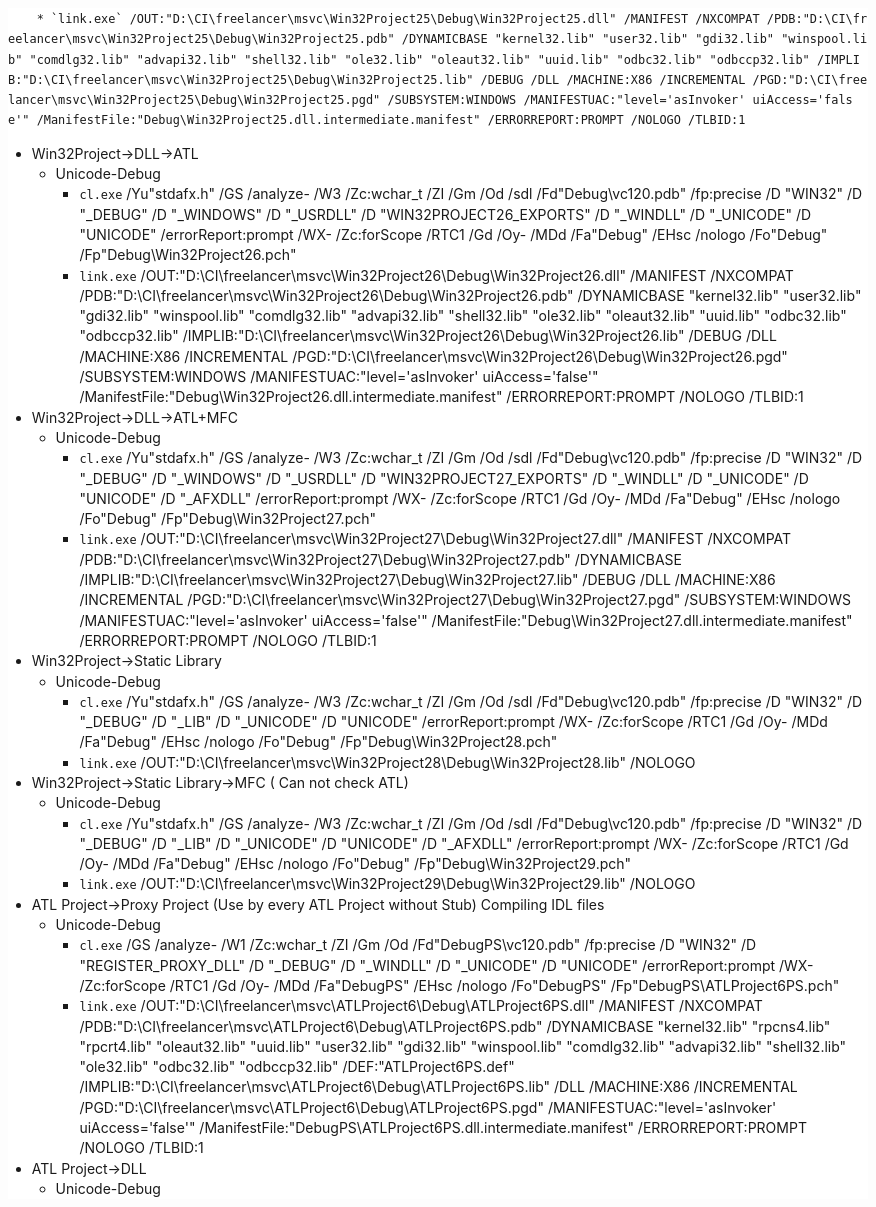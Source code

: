         * `link.exe` /OUT:"D:\CI\freelancer\msvc\Win32Project25\Debug\Win32Project25.dll" /MANIFEST /NXCOMPAT /PDB:"D:\CI\freelancer\msvc\Win32Project25\Debug\Win32Project25.pdb" /DYNAMICBASE "kernel32.lib" "user32.lib" "gdi32.lib" "winspool.lib" "comdlg32.lib" "advapi32.lib" "shell32.lib" "ole32.lib" "oleaut32.lib" "uuid.lib" "odbc32.lib" "odbccp32.lib" /IMPLIB:"D:\CI\freelancer\msvc\Win32Project25\Debug\Win32Project25.lib" /DEBUG /DLL /MACHINE:X86 /INCREMENTAL /PGD:"D:\CI\freelancer\msvc\Win32Project25\Debug\Win32Project25.pgd" /SUBSYSTEM:WINDOWS /MANIFESTUAC:"level='asInvoker' uiAccess='false'" /ManifestFile:"Debug\Win32Project25.dll.intermediate.manifest" /ERRORREPORT:PROMPT /NOLOGO /TLBID:1 
* Win32Project->DLL->ATL
    * Unicode-Debug
        * `cl.exe` /Yu"stdafx.h" /GS /analyze- /W3 /Zc:wchar_t /ZI /Gm /Od /sdl /Fd"Debug\vc120.pdb" /fp:precise /D "WIN32" /D "_DEBUG" /D "_WINDOWS" /D "_USRDLL" /D "WIN32PROJECT26_EXPORTS" /D "_WINDLL" /D "_UNICODE" /D "UNICODE" /errorReport:prompt /WX- /Zc:forScope /RTC1 /Gd /Oy- /MDd /Fa"Debug\" /EHsc /nologo /Fo"Debug\" /Fp"Debug\Win32Project26.pch" 
        * `link.exe` /OUT:"D:\CI\freelancer\msvc\Win32Project26\Debug\Win32Project26.dll" /MANIFEST /NXCOMPAT /PDB:"D:\CI\freelancer\msvc\Win32Project26\Debug\Win32Project26.pdb" /DYNAMICBASE "kernel32.lib" "user32.lib" "gdi32.lib" "winspool.lib" "comdlg32.lib" "advapi32.lib" "shell32.lib" "ole32.lib" "oleaut32.lib" "uuid.lib" "odbc32.lib" "odbccp32.lib" /IMPLIB:"D:\CI\freelancer\msvc\Win32Project26\Debug\Win32Project26.lib" /DEBUG /DLL /MACHINE:X86 /INCREMENTAL /PGD:"D:\CI\freelancer\msvc\Win32Project26\Debug\Win32Project26.pgd" /SUBSYSTEM:WINDOWS /MANIFESTUAC:"level='asInvoker' uiAccess='false'" /ManifestFile:"Debug\Win32Project26.dll.intermediate.manifest" /ERRORREPORT:PROMPT /NOLOGO /TLBID:1 
* Win32Project->DLL->ATL+MFC
    * Unicode-Debug
        * `cl.exe` /Yu"stdafx.h" /GS /analyze- /W3 /Zc:wchar_t /ZI /Gm /Od /sdl /Fd"Debug\vc120.pdb" /fp:precise /D "WIN32" /D "_DEBUG" /D "_WINDOWS" /D "_USRDLL" /D "WIN32PROJECT27_EXPORTS" /D "_WINDLL" /D "_UNICODE" /D "UNICODE" /D "_AFXDLL" /errorReport:prompt /WX- /Zc:forScope /RTC1 /Gd /Oy- /MDd /Fa"Debug\" /EHsc /nologo /Fo"Debug\" /Fp"Debug\Win32Project27.pch" 
        * `link.exe` /OUT:"D:\CI\freelancer\msvc\Win32Project27\Debug\Win32Project27.dll" /MANIFEST /NXCOMPAT /PDB:"D:\CI\freelancer\msvc\Win32Project27\Debug\Win32Project27.pdb" /DYNAMICBASE /IMPLIB:"D:\CI\freelancer\msvc\Win32Project27\Debug\Win32Project27.lib" /DEBUG /DLL /MACHINE:X86 /INCREMENTAL /PGD:"D:\CI\freelancer\msvc\Win32Project27\Debug\Win32Project27.pgd" /SUBSYSTEM:WINDOWS /MANIFESTUAC:"level='asInvoker' uiAccess='false'" /ManifestFile:"Debug\Win32Project27.dll.intermediate.manifest" /ERRORREPORT:PROMPT /NOLOGO /TLBID:1 
* Win32Project->Static Library
    * Unicode-Debug
        * `cl.exe` /Yu"stdafx.h" /GS /analyze- /W3 /Zc:wchar_t /ZI /Gm /Od /sdl /Fd"Debug\vc120.pdb" /fp:precise /D "WIN32" /D "_DEBUG" /D "_LIB" /D "_UNICODE" /D "UNICODE" /errorReport:prompt /WX- /Zc:forScope /RTC1 /Gd /Oy- /MDd /Fa"Debug\" /EHsc /nologo /Fo"Debug\" /Fp"Debug\Win32Project28.pch" 
        * `link.exe` /OUT:"D:\CI\freelancer\msvc\Win32Project28\Debug\Win32Project28.lib" /NOLOGO 
* Win32Project->Static Library->MFC ( Can not check ATL)
    * Unicode-Debug
        * `cl.exe` /Yu"stdafx.h" /GS /analyze- /W3 /Zc:wchar_t /ZI /Gm /Od /sdl /Fd"Debug\vc120.pdb" /fp:precise /D "WIN32" /D "_DEBUG" /D "_LIB" /D "_UNICODE" /D "UNICODE" /D "_AFXDLL" /errorReport:prompt /WX- /Zc:forScope /RTC1 /Gd /Oy- /MDd /Fa"Debug\" /EHsc /nologo /Fo"Debug\" /Fp"Debug\Win32Project29.pch" 
        * `link.exe` /OUT:"D:\CI\freelancer\msvc\Win32Project29\Debug\Win32Project29.lib" /NOLOGO 
* ATL Project->Proxy Project (Use by every ATL Project without Stub)  Compiling IDL files
    * Unicode-Debug
        * `cl.exe` /GS /analyze- /W1 /Zc:wchar_t /ZI /Gm /Od /Fd"DebugPS\vc120.pdb" /fp:precise /D "WIN32" /D "REGISTER_PROXY_DLL" /D "_DEBUG" /D "_WINDLL" /D "_UNICODE" /D "UNICODE" /errorReport:prompt /WX- /Zc:forScope /RTC1 /Gd /Oy- /MDd /Fa"DebugPS\" /EHsc /nologo /Fo"DebugPS\" /Fp"DebugPS\ATLProject6PS.pch" 
        * `link.exe` /OUT:"D:\CI\freelancer\msvc\ATLProject6\Debug\ATLProject6PS.dll" /MANIFEST /NXCOMPAT /PDB:"D:\CI\freelancer\msvc\ATLProject6\Debug\ATLProject6PS.pdb" /DYNAMICBASE "kernel32.lib" "rpcns4.lib" "rpcrt4.lib" "oleaut32.lib" "uuid.lib" "user32.lib" "gdi32.lib" "winspool.lib" "comdlg32.lib" "advapi32.lib" "shell32.lib" "ole32.lib" "odbc32.lib" "odbccp32.lib" /DEF:"ATLProject6PS.def" /IMPLIB:"D:\CI\freelancer\msvc\ATLProject6\Debug\ATLProject6PS.lib" /DLL /MACHINE:X86 /INCREMENTAL /PGD:"D:\CI\freelancer\msvc\ATLProject6\Debug\ATLProject6PS.pgd" /MANIFESTUAC:"level='asInvoker' uiAccess='false'" /ManifestFile:"DebugPS\ATLProject6PS.dll.intermediate.manifest" /ERRORREPORT:PROMPT /NOLOGO /TLBID:1 
* ATL Project->DLL
    * Unicode-Debug